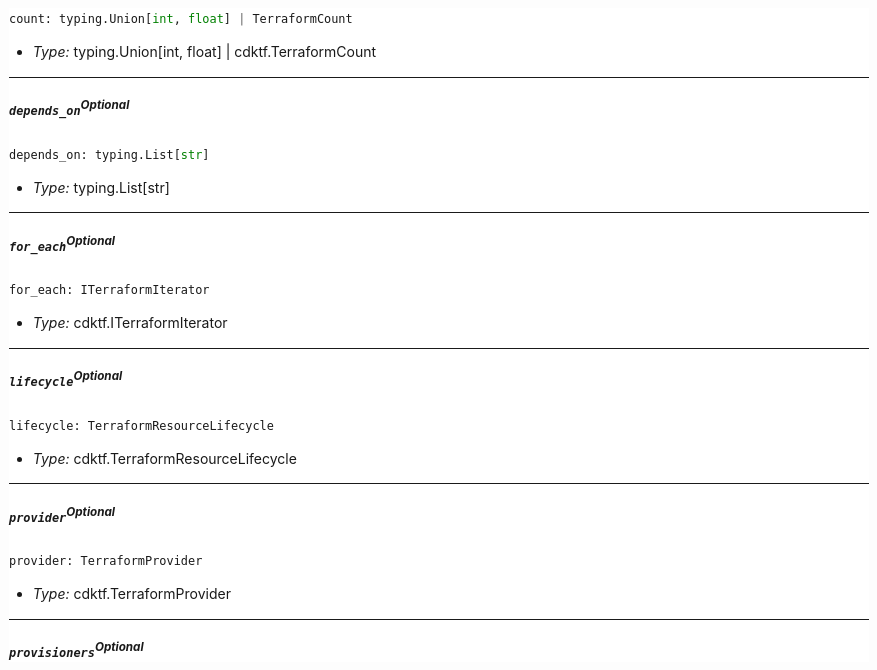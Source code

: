 ```python
count: typing.Union[int, float] | TerraformCount
```

- *Type:* typing.Union[int, float] | cdktf.TerraformCount

---

##### `depends_on`<sup>Optional</sup> <a name="depends_on" id="@cdktf/provider-datadog.agentlessScanningAwsScanOptions.AgentlessScanningAwsScanOptions.property.dependsOn"></a>

```python
depends_on: typing.List[str]
```

- *Type:* typing.List[str]

---

##### `for_each`<sup>Optional</sup> <a name="for_each" id="@cdktf/provider-datadog.agentlessScanningAwsScanOptions.AgentlessScanningAwsScanOptions.property.forEach"></a>

```python
for_each: ITerraformIterator
```

- *Type:* cdktf.ITerraformIterator

---

##### `lifecycle`<sup>Optional</sup> <a name="lifecycle" id="@cdktf/provider-datadog.agentlessScanningAwsScanOptions.AgentlessScanningAwsScanOptions.property.lifecycle"></a>

```python
lifecycle: TerraformResourceLifecycle
```

- *Type:* cdktf.TerraformResourceLifecycle

---

##### `provider`<sup>Optional</sup> <a name="provider" id="@cdktf/provider-datadog.agentlessScanningAwsScanOptions.AgentlessScanningAwsScanOptions.property.provider"></a>

```python
provider: TerraformProvider
```

- *Type:* cdktf.TerraformProvider

---

##### `provisioners`<sup>Optional</sup> <a name="provisioners" id="@cdktf/provider-datadog.agentlessScanningAwsScanOptions.AgentlessScanningAwsScanOptions.property.provisioners"></a>
